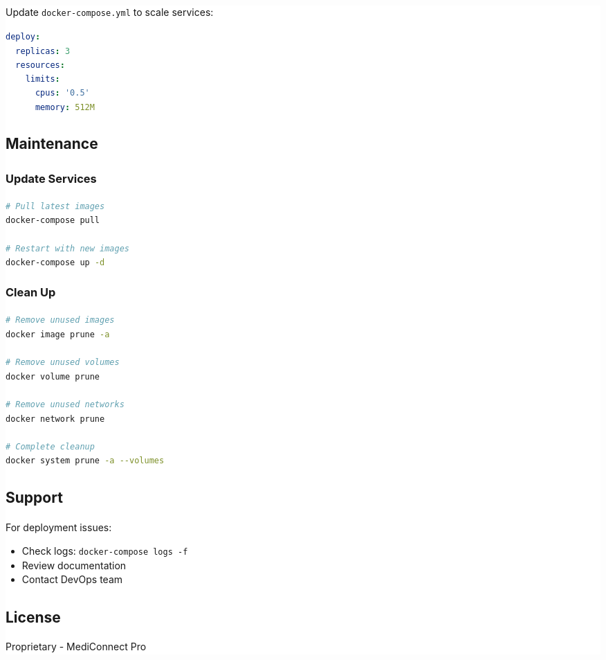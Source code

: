 Update `docker-compose.yml` to scale services:
```yaml
deploy:
  replicas: 3
  resources:
    limits:
      cpus: '0.5'
      memory: 512M
```

## Maintenance

### Update Services

```bash
# Pull latest images
docker-compose pull

# Restart with new images
docker-compose up -d
```

### Clean Up

```bash
# Remove unused images
docker image prune -a

# Remove unused volumes
docker volume prune

# Remove unused networks
docker network prune

# Complete cleanup
docker system prune -a --volumes
```

## Support

For deployment issues:
- Check logs: `docker-compose logs -f`
- Review documentation
- Contact DevOps team

## License

Proprietary - MediConnect Pro

